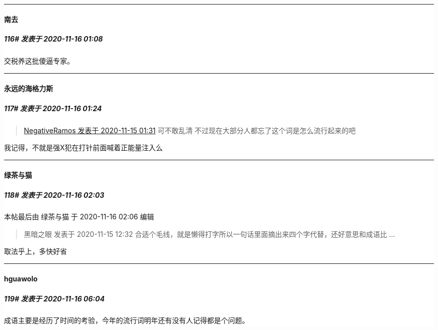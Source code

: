 




*****

####  南去  
##### 116#       发表于 2020-11-16 01:08




交税养这批傻逼专家。







*****

####  永远的海格力斯  
##### 117#       发表于 2020-11-16 01:24



<blockquote><a href="httphttps://bbs.saraba1st.com/2b/forum.php?mod=redirect&amp;goto=findpost&amp;pid=49396934&amp;ptid=1971996" target="_blank">NegativeRamos 发表于 2020-11-15 01:31</a>
可不敢乱清
不过现在大部分人都忘了这个词是怎么流行起来的吧</blockquote>
我记得，不就是强X犯在打针前面喊着正能量注入么







*****

####  绿茶与猫  
##### 118#       发表于 2020-11-16 02:03



 本帖最后由 绿茶与猫 于 2020-11-16 02:06 编辑 
<blockquote>黑暗之眼 发表于 2020-11-15 12:32
合适个毛线，就是懒得打字所以一句话里面摘出来四个字代替，还好意思和成语比 ...</blockquote>

取法乎上，多快好省







*****

####  hguawolo  
##### 119#       发表于 2020-11-16 06:04




成语主要是经历了时间的考验，今年的流行词明年还有没有人记得都是个问题。

